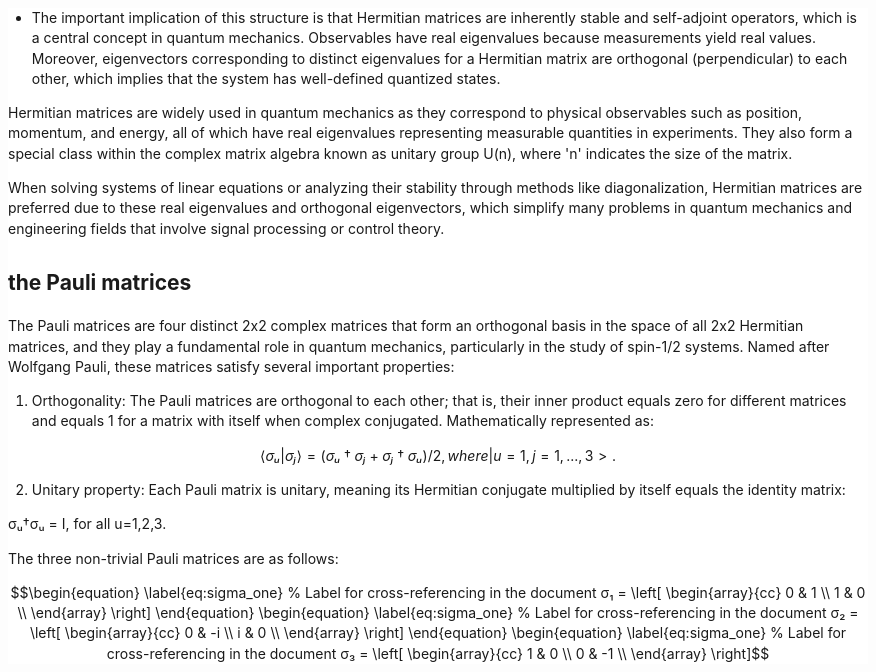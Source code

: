 - The important implication of this structure is that Hermitian matrices are inherently stable and self-adjoint operators, which is a central concept in quantum mechanics. Observables have real eigenvalues because measurements yield real values. Moreover, eigenvectors corresponding to distinct eigenvalues for a Hermitian 
matrix are orthogonal (perpendicular) to each other, which implies that the system has well-defined quantized states.

Hermitian matrices are widely used in quantum mechanics as they correspond to physical observables such as position, momentum, and energy, all of which have real eigenvalues representing measurable quantities in experiments. They also form a special class within the complex matrix algebra known as unitary group U(n), where 
'n' indicates the size of the matrix.

When solving systems of linear equations or analyzing their stability through methods like diagonalization, Hermitian matrices are preferred due to these real eigenvalues and orthogonal eigenvectors, which simplify many problems in quantum mechanics and engineering fields that involve signal processing or control theory.

## the Pauli matrices

The Pauli matrices are four distinct 2x2 complex matrices that form an orthogonal basis in the space of all 2x2 Hermitian matrices, and they play a fundamental role in quantum mechanics, particularly in the study of spin-1/2 systems. Named after Wolfgang Pauli, these matrices satisfy several important properties:

1. Orthogonality: The Pauli matrices are orthogonal to each other; that is, their inner product equals zero for 
different matrices and equals 1 for a matrix with itself when complex conjugated. Mathematically represented as:

```math
⟨σᵤ|σⱼ⟩ = (σᵤ†σⱼ + σⱼ†σᵤ)/2, where |u=1,j=1,...,3>.
```

2. Unitary property: Each Pauli matrix is unitary, meaning its Hermitian conjugate multiplied by itself equals 
the identity matrix:

σᵤ†σᵤ = I, for all u=1,2,3.

The three non-trivial Pauli matrices are as follows:

```math
\begin{equation}
    \label{eq:sigma_one} % Label for cross-referencing in the document
    σ₁ = 
    \left[ \begin{array}{cc}
        0 & 1 \\
        1 & 0 \\
    \end{array} \right]
\end{equation}

\begin{equation}
    \label{eq:sigma_one} % Label for cross-referencing in the document
    σ₂ = 
    \left[ \begin{array}{cc}
        0 & -i \\
        i & 0 \\
    \end{array} \right]
\end{equation}

\begin{equation}
    \label{eq:sigma_one} % Label for cross-referencing in the document
    σ₃ = 
    \left[ \begin{array}{cc}
        1 & 0 \\
        0 & -1 \\
    \end{array} \right]
```